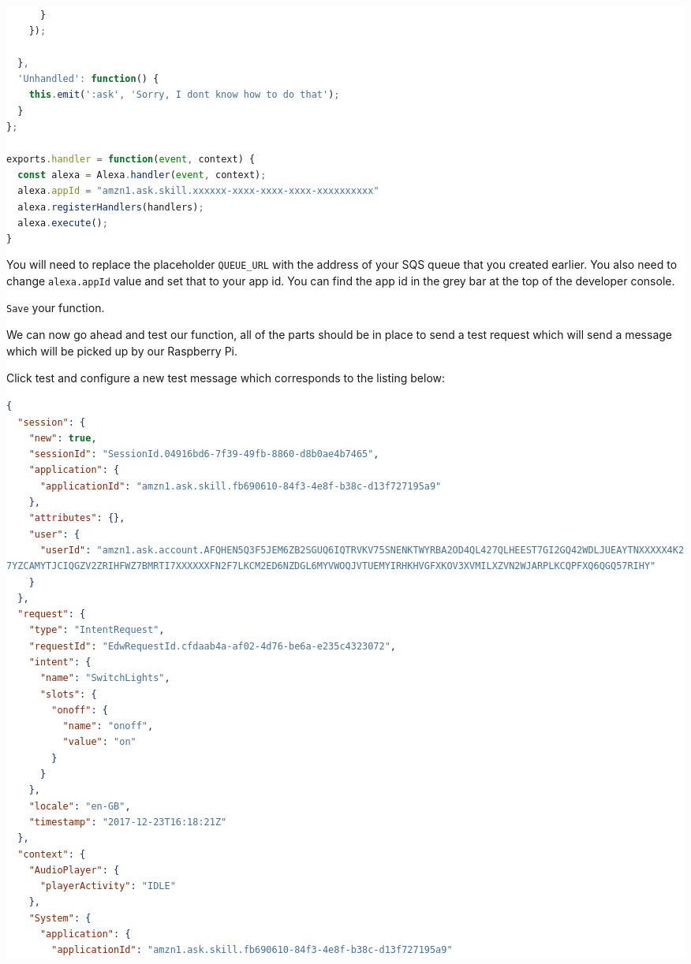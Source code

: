 ```javascript
      }
    });
    
  },
  'Unhandled': function() {
    this.emit(':ask', 'Sorry, I dont know how to do that');
  }
};
  
exports.handler = function(event, context) {
  const alexa = Alexa.handler(event, context);
  alexa.appId = "amzn1.ask.skill.xxxxxx-xxxx-xxxx-xxxx-xxxxxxxxxx"
  alexa.registerHandlers(handlers);
  alexa.execute();
}
```

You will need to replace the placeholder `QUEUE_URL` with the address of your SQS queue that you created earlier.  You also need to change `alexa.appId` value and set that to your app id.  You can find the app id in the grey bar at the top of the developer console.

`Save` your function.

We can now go ahead and test our function, all of the parts should be in place to send a test request which will send a message which will be picked up by our Raspberry Pi.

Click test and configure a new test message which corresponds to the listing below:

```json
{
  "session": {
    "new": true,
    "sessionId": "SessionId.04916bd6-7f39-49fb-8860-d8b0ae4b7465",
    "application": {
      "applicationId": "amzn1.ask.skill.fb690610-84f3-4e8f-b38c-d13f727195a9"
    },
    "attributes": {},
    "user": {
      "userId": "amzn1.ask.account.AFQHEN5Q3F5JEM6ZB2SGUQ6IQTRVKV75SNENKTWYRBA2OD4QL427QLHEEST7GI2GQ42WDLJUEAYTNXXXXX4K27YZCAMYTJCIQGZV2ZRIHFWZ7BMRTI7XXXXXXFN2F7LKCM2ED6NZDGL6MYVWOQJVTUEMYIRHKHVGFXKOV3XVMILXZVN2WJARPLKCQPFXQ6QGQ57RIHY"
    }
  },
  "request": {
    "type": "IntentRequest",
    "requestId": "EdwRequestId.cfdaab4a-af02-4d76-be6a-e235c4323072",
    "intent": {
      "name": "SwitchLights",
      "slots": {
        "onoff": {
          "name": "onoff",
          "value": "on"
        }
      }
    },
    "locale": "en-GB",
    "timestamp": "2017-12-23T16:18:21Z"
  },
  "context": {
    "AudioPlayer": {
      "playerActivity": "IDLE"
    },
    "System": {
      "application": {
        "applicationId": "amzn1.ask.skill.fb690610-84f3-4e8f-b38c-d13f727195a9"
```